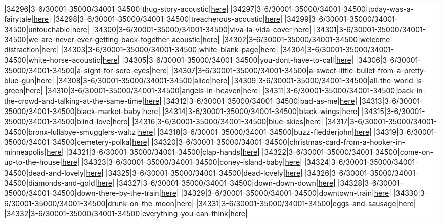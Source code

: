 |34296|3-6/30001-35000/34001-34500|thug-story-acoustic|[here](https://cdn.jsdelivr.net/gh/guitarchord/c3-6/30001-35000/34001-34500/thug-story-acoustic.webp)|
|34297|3-6/30001-35000/34001-34500|today-was-a-fairytale|[here](https://cdn.jsdelivr.net/gh/guitarchord/c3-6/30001-35000/34001-34500/today-was-a-fairytale.webp)|
|34298|3-6/30001-35000/34001-34500|treacherous-acoustic|[here](https://cdn.jsdelivr.net/gh/guitarchord/c3-6/30001-35000/34001-34500/treacherous-acoustic.webp)|
|34299|3-6/30001-35000/34001-34500|untouchable|[here](https://cdn.jsdelivr.net/gh/guitarchord/c3-6/30001-35000/34001-34500/untouchable.webp)|
|34300|3-6/30001-35000/34001-34500|viva-la-vida-cover|[here](https://cdn.jsdelivr.net/gh/guitarchord/c3-6/30001-35000/34001-34500/viva-la-vida-cover.webp)|
|34301|3-6/30001-35000/34001-34500|we-are-never-ever-getting-back-together-acoustic|[here](https://cdn.jsdelivr.net/gh/guitarchord/c3-6/30001-35000/34001-34500/we-are-never-ever-getting-back-together-acoustic.webp)|
|34302|3-6/30001-35000/34001-34500|welcome-distraction|[here](https://cdn.jsdelivr.net/gh/guitarchord/c3-6/30001-35000/34001-34500/welcome-distraction.webp)|
|34303|3-6/30001-35000/34001-34500|white-blank-page|[here](https://cdn.jsdelivr.net/gh/guitarchord/c3-6/30001-35000/34001-34500/white-blank-page.webp)|
|34304|3-6/30001-35000/34001-34500|white-horse-acoustic|[here](https://cdn.jsdelivr.net/gh/guitarchord/c3-6/30001-35000/34001-34500/white-horse-acoustic.webp)|
|34305|3-6/30001-35000/34001-34500|you-dont-have-to-call|[here](https://cdn.jsdelivr.net/gh/guitarchord/c3-6/30001-35000/34001-34500/you-dont-have-to-call.webp)|
|34306|3-6/30001-35000/34001-34500|a-sight-for-sore-eyes|[here](https://cdn.jsdelivr.net/gh/guitarchord/c3-6/30001-35000/34001-34500/a-sight-for-sore-eyes.webp)|
|34307|3-6/30001-35000/34001-34500|a-sweet-little-bullet-from-a-pretty-blue-gun|[here](https://cdn.jsdelivr.net/gh/guitarchord/c3-6/30001-35000/34001-34500/a-sweet-little-bullet-from-a-pretty-blue-gun.webp)|
|34308|3-6/30001-35000/34001-34500|alice|[here](https://cdn.jsdelivr.net/gh/guitarchord/c3-6/30001-35000/34001-34500/alice.webp)|
|34309|3-6/30001-35000/34001-34500|all-the-world-is-green|[here](https://cdn.jsdelivr.net/gh/guitarchord/c3-6/30001-35000/34001-34500/all-the-world-is-green.webp)|
|34310|3-6/30001-35000/34001-34500|angels-in-heaven|[here](https://cdn.jsdelivr.net/gh/guitarchord/c3-6/30001-35000/34001-34500/angels-in-heaven.webp)|
|34311|3-6/30001-35000/34001-34500|back-in-the-crowd-and-talking-at-the-same-time|[here](https://cdn.jsdelivr.net/gh/guitarchord/c3-6/30001-35000/34001-34500/back-in-the-crowd-and-talking-at-the-same-time.webp)|
|34312|3-6/30001-35000/34001-34500|bad-as-me|[here](https://cdn.jsdelivr.net/gh/guitarchord/c3-6/30001-35000/34001-34500/bad-as-me.webp)|
|34313|3-6/30001-35000/34001-34500|black-market-baby|[here](https://cdn.jsdelivr.net/gh/guitarchord/c3-6/30001-35000/34001-34500/black-market-baby.webp)|
|34314|3-6/30001-35000/34001-34500|black-wings|[here](https://cdn.jsdelivr.net/gh/guitarchord/c3-6/30001-35000/34001-34500/black-wings.webp)|
|34315|3-6/30001-35000/34001-34500|blind-love|[here](https://cdn.jsdelivr.net/gh/guitarchord/c3-6/30001-35000/34001-34500/blind-love.webp)|
|34316|3-6/30001-35000/34001-34500|blue-skies|[here](https://cdn.jsdelivr.net/gh/guitarchord/c3-6/30001-35000/34001-34500/blue-skies.webp)|
|34317|3-6/30001-35000/34001-34500|bronx-lullabye-smugglers-waltz|[here](https://cdn.jsdelivr.net/gh/guitarchord/c3-6/30001-35000/34001-34500/bronx-lullabye-smugglers-waltz.webp)|
|34318|3-6/30001-35000/34001-34500|buzz-fledderjohn|[here](https://cdn.jsdelivr.net/gh/guitarchord/c3-6/30001-35000/34001-34500/buzz-fledderjohn.webp)|
|34319|3-6/30001-35000/34001-34500|cemetery-polka|[here](https://cdn.jsdelivr.net/gh/guitarchord/c3-6/30001-35000/34001-34500/cemetery-polka.webp)|
|34320|3-6/30001-35000/34001-34500|christmas-card-from-a-hooker-in-minneapolis|[here](https://cdn.jsdelivr.net/gh/guitarchord/c3-6/30001-35000/34001-34500/christmas-card-from-a-hooker-in-minneapolis.webp)|
|34321|3-6/30001-35000/34001-34500|clap-hands|[here](https://cdn.jsdelivr.net/gh/guitarchord/c3-6/30001-35000/34001-34500/clap-hands.webp)|
|34322|3-6/30001-35000/34001-34500|come-on-up-to-the-house|[here](https://cdn.jsdelivr.net/gh/guitarchord/c3-6/30001-35000/34001-34500/come-on-up-to-the-house.webp)|
|34323|3-6/30001-35000/34001-34500|coney-island-baby|[here](https://cdn.jsdelivr.net/gh/guitarchord/c3-6/30001-35000/34001-34500/coney-island-baby.webp)|
|34324|3-6/30001-35000/34001-34500|dead-and-lovely|[here](https://cdn.jsdelivr.net/gh/guitarchord/c3-6/30001-35000/34001-34500/dead-and-lovely.webp)|
|34325|3-6/30001-35000/34001-34500|dead-lovely|[here](https://cdn.jsdelivr.net/gh/guitarchord/c3-6/30001-35000/34001-34500/dead-lovely.webp)|
|34326|3-6/30001-35000/34001-34500|diamonds-and-gold|[here](https://cdn.jsdelivr.net/gh/guitarchord/c3-6/30001-35000/34001-34500/diamonds-and-gold.webp)|
|34327|3-6/30001-35000/34001-34500|down-down-down|[here](https://cdn.jsdelivr.net/gh/guitarchord/c3-6/30001-35000/34001-34500/down-down-down.webp)|
|34328|3-6/30001-35000/34001-34500|down-there-by-the-train|[here](https://cdn.jsdelivr.net/gh/guitarchord/c3-6/30001-35000/34001-34500/down-there-by-the-train.webp)|
|34329|3-6/30001-35000/34001-34500|downtown-train|[here](https://cdn.jsdelivr.net/gh/guitarchord/c3-6/30001-35000/34001-34500/downtown-train.webp)|
|34330|3-6/30001-35000/34001-34500|drunk-on-the-moon|[here](https://cdn.jsdelivr.net/gh/guitarchord/c3-6/30001-35000/34001-34500/drunk-on-the-moon.webp)|
|34331|3-6/30001-35000/34001-34500|eggs-and-sausage|[here](https://cdn.jsdelivr.net/gh/guitarchord/c3-6/30001-35000/34001-34500/eggs-and-sausage.webp)|
|34332|3-6/30001-35000/34001-34500|everything-you-can-think|[here](https://cdn.jsdelivr.net/gh/guitarchord/c3-6/30001-35000/34001-34500/everything-you-can-think.webp)|